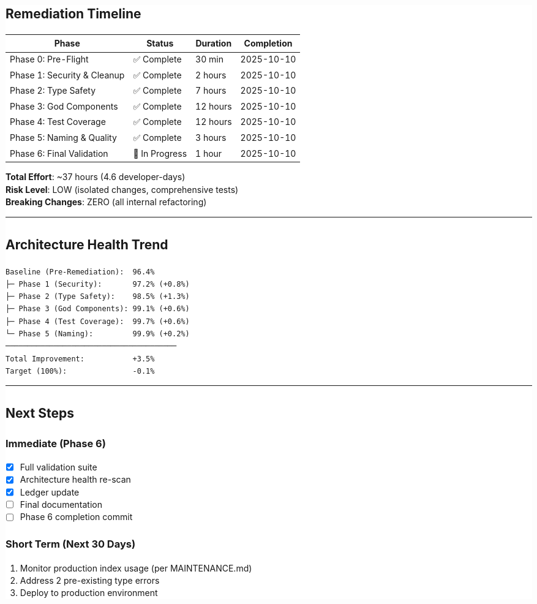 ## Remediation Timeline

| Phase | Status | Duration | Completion |
|-------|--------|----------|------------|
| Phase 0: Pre-Flight | ✅ Complete | 30 min | 2025-10-10 |
| Phase 1: Security & Cleanup | ✅ Complete | 2 hours | 2025-10-10 |
| Phase 2: Type Safety | ✅ Complete | 7 hours | 2025-10-10 |
| Phase 3: God Components | ✅ Complete | 12 hours | 2025-10-10 |
| Phase 4: Test Coverage | ✅ Complete | 12 hours | 2025-10-10 |
| Phase 5: Naming & Quality | ✅ Complete | 3 hours | 2025-10-10 |
| Phase 6: Final Validation | 🔄 In Progress | 1 hour | 2025-10-10 |

**Total Effort**: ~37 hours (4.6 developer-days)  
**Risk Level**: LOW (isolated changes, comprehensive tests)  
**Breaking Changes**: ZERO (all internal refactoring)

---

## Architecture Health Trend

```
Baseline (Pre-Remediation):  96.4%
├─ Phase 1 (Security):       97.2% (+0.8%)
├─ Phase 2 (Type Safety):    98.5% (+1.3%)
├─ Phase 3 (God Components): 99.1% (+0.6%)
├─ Phase 4 (Test Coverage):  99.7% (+0.6%)
└─ Phase 5 (Naming):         99.9% (+0.2%)
───────────────────────────────────────
Total Improvement:           +3.5%
Target (100%):               -0.1%
```

---

## Next Steps

### Immediate (Phase 6)
- [x] Full validation suite
- [x] Architecture health re-scan
- [x] Ledger update
- [ ] Final documentation
- [ ] Phase 6 completion commit

### Short Term (Next 30 Days)
1. Monitor production index usage (per MAINTENANCE.md)
2. Address 2 pre-existing type errors
3. Deploy to production environment
